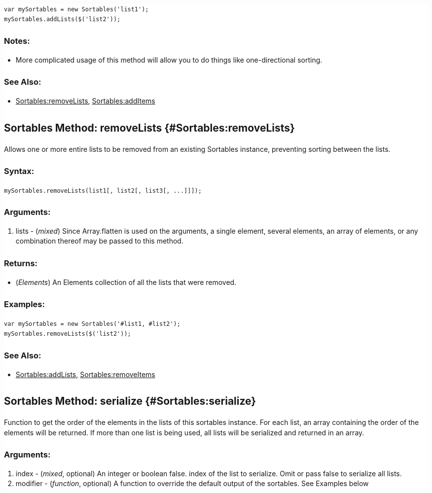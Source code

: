 	var mySortables = new Sortables('list1');
	mySortables.addLists($('list2'));

### Notes:

- More complicated usage of this method will allow you to do things like one-directional sorting.

### See Also:

- [Sortables:removeLists](#Sortables:removeLists), [Sortables:addItems](#Sortables:addItems)



Sortables Method: removeLists {#Sortables:removeLists}
------------------------------------------------------

Allows one or more entire lists to be removed from an existing Sortables instance, preventing sorting between the lists.

### Syntax:

	mySortables.removeLists(list1[, list2[, list3[, ...]]]);

### Arguments:

1. lists - (*mixed*) Since Array.flatten is used on the arguments, a single element, several elements, an array of elements, or any combination thereof may be passed to this method.

### Returns:

* (*Elements*) An Elements collection of all the lists that were removed.

### Examples:

	var mySortables = new Sortables('#list1, #list2');
	mySortables.removeLists($('list2'));

### See Also:

- [Sortables:addLists](#Sortables:addLists), [Sortables:removeItems](#Sortables:removeItems)



Sortables Method: serialize {#Sortables:serialize}
--------------------------------------------------

Function to get the order of the elements in the lists of this sortables instance.
For each list, an array containing the order of the elements will be returned.
If more than one list is being used, all lists will be serialized and returned in an array.

### Arguments:

1. index    - (*mixed*, optional) An integer or boolean false. index of the list to serialize. Omit or pass false to serialize all lists.
2. modifier - (*function*, optional) A function to override the default output of the sortables.  See Examples below


[Element]: /core/Elements/Element
[Elements]: /core/Element/Element#Elements